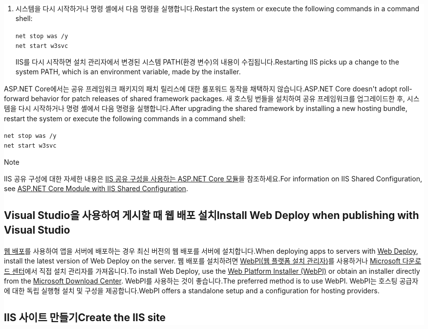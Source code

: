1. <span data-ttu-id="3a0d1-309">시스템을 다시 시작하거나 명령 셸에서 다음 명령을 실행합니다.</span><span class="sxs-lookup"><span data-stu-id="3a0d1-309">Restart the system or execute the following commands in a command shell:</span></span>

   ```console
   net stop was /y
   net start w3svc
   ```
   <span data-ttu-id="3a0d1-310">IIS를 다시 시작하면 설치 관리자에서 변경된 시스템 PATH(환경 변수)의 내용이 수집됩니다.</span><span class="sxs-lookup"><span data-stu-id="3a0d1-310">Restarting IIS picks up a change to the system PATH, which is an environment variable, made by the installer.</span></span>

<span data-ttu-id="3a0d1-311">ASP.NET Core에서는 공유 프레임워크 패키지의 패치 릴리스에 대한 롤포워드 동작을 채택하지 않습니다.</span><span class="sxs-lookup"><span data-stu-id="3a0d1-311">ASP.NET Core doesn't adopt roll-forward behavior for patch releases of shared framework packages.</span></span> <span data-ttu-id="3a0d1-312">새 호스팅 번들을 설치하여 공유 프레임워크를 업그레이드한 후, 시스템을 다시 시작하거나 명령 셸에서 다음 명령을 실행합니다.</span><span class="sxs-lookup"><span data-stu-id="3a0d1-312">After upgrading the shared framework by installing a new hosting bundle, restart the system or execute the following commands in a command shell:</span></span>

```console
net stop was /y
net start w3svc
```

> [!NOTE]
> <span data-ttu-id="3a0d1-313">IIS 공유 구성에 대한 자세한 내용은 [IIS 공유 구성을 사용하는 ASP.NET Core 모듈](xref:host-and-deploy/aspnet-core-module#aspnet-core-module-with-an-iis-shared-configuration)을 참조하세요.</span><span class="sxs-lookup"><span data-stu-id="3a0d1-313">For information on IIS Shared Configuration, see [ASP.NET Core Module with IIS Shared Configuration](xref:host-and-deploy/aspnet-core-module#aspnet-core-module-with-an-iis-shared-configuration).</span></span>

## <a name="install-web-deploy-when-publishing-with-visual-studio"></a><span data-ttu-id="3a0d1-314">Visual Studio을 사용하여 게시할 때 웹 배포 설치</span><span class="sxs-lookup"><span data-stu-id="3a0d1-314">Install Web Deploy when publishing with Visual Studio</span></span>

<span data-ttu-id="3a0d1-315">[웹 배포](/iis/install/installing-publishing-technologies/installing-and-configuring-web-deploy-on-iis-80-or-later)를 사용하여 앱을 서버에 배포하는 경우 최신 버전의 웹 배포를 서버에 설치합니다.</span><span class="sxs-lookup"><span data-stu-id="3a0d1-315">When deploying apps to servers with [Web Deploy](/iis/install/installing-publishing-technologies/installing-and-configuring-web-deploy-on-iis-80-or-later), install the latest version of Web Deploy on the server.</span></span> <span data-ttu-id="3a0d1-316">웹 배포를 설치하려면 [WebPI(웹 플랫폼 설치 관리자)](https://www.microsoft.com/web/downloads/platform.aspx)를 사용하거나 [Microsoft 다운로드 센터](https://www.microsoft.com/download/details.aspx?id=43717)에서 직접 설치 관리자를 가져옵니다.</span><span class="sxs-lookup"><span data-stu-id="3a0d1-316">To install Web Deploy, use the [Web Platform Installer (WebPI)](https://www.microsoft.com/web/downloads/platform.aspx) or obtain an installer directly from the [Microsoft Download Center](https://www.microsoft.com/download/details.aspx?id=43717).</span></span> <span data-ttu-id="3a0d1-317">WebPI를 사용하는 것이 좋습니다.</span><span class="sxs-lookup"><span data-stu-id="3a0d1-317">The preferred method is to use WebPI.</span></span> <span data-ttu-id="3a0d1-318">WebPI는 호스팅 공급자에 대한 독립 실행형 설치 및 구성을 제공합니다.</span><span class="sxs-lookup"><span data-stu-id="3a0d1-318">WebPI offers a standalone setup and a configuration for hosting providers.</span></span>

## <a name="create-the-iis-site"></a><span data-ttu-id="3a0d1-319">IIS 사이트 만들기</span><span class="sxs-lookup"><span data-stu-id="3a0d1-319">Create the IIS site</span></span>

